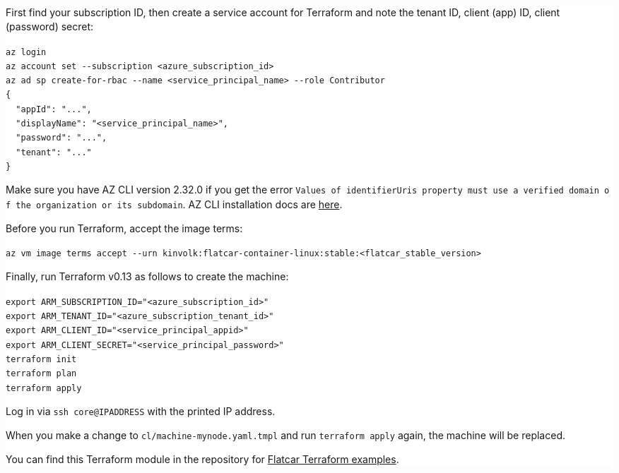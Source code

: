 First find your subscription ID, then create a service account for Terraform and note the tenant ID, client (app) ID, client (password) secret:

```
az login
az account set --subscription <azure_subscription_id>
az ad sp create-for-rbac --name <service_principal_name> --role Contributor
{
  "appId": "...",
  "displayName": "<service_principal_name>",
  "password": "...",
  "tenant": "..."
}
```

Make sure you have AZ CLI version 2.32.0 if you get the error `Values of identifierUris property must use a verified domain of the organization or its subdomain`.
AZ CLI installation docs are [here](https://docs.microsoft.com/en-us/cli/azure/install-azure-cli-linux?pivots=apt#option-2-step-by-step-installation-instructions).

Before you run Terraform, accept the image terms:

```
az vm image terms accept --urn kinvolk:flatcar-container-linux:stable:<flatcar_stable_version>
```

Finally, run Terraform v0.13 as follows to create the machine:

```
export ARM_SUBSCRIPTION_ID="<azure_subscription_id>"
export ARM_TENANT_ID="<azure_subscription_tenant_id>"
export ARM_CLIENT_ID="<service_principal_appid>"
export ARM_CLIENT_SECRET="<service_principal_password>"
terraform init
terraform plan
terraform apply
```

Log in via `ssh core@IPADDRESS` with the printed IP address.

When you make a change to `cl/machine-mynode.yaml.tmpl` and run `terraform apply` again, the machine will be replaced.

You can find this Terraform module in the repository for [Flatcar Terraform examples](https://github.com/flatcar-linux/flatcar-terraform/tree/main/azure).

[flatcar-user]: https://groups.google.com/forum/#!forum/flatcar-linux-user
[etcd-docs]: https://etcd.io/docs
[quickstart]: ../
[reboot-docs]: ../../setup/releases/update-strategies
[azure-cli]: https://docs.microsoft.com/en-us/cli/azure/overview
[cl-configs]: ../../provisioning/cl-config
[irc]: irc://irc.freenode.org:6667/#flatcar
[docs]: ../../
[resource-group]: https://docs.microsoft.com/en-us/azure/architecture/best-practices/naming-conventions#naming-rules-and-restrictions
[storage-account]: https://docs.microsoft.com/en-us/azure/storage/common/storage-account-overview#naming-storage-accounts
[azure-flatcar-image-upload]: https://github.com/kinvolk/flatcar-cloud-image-uploader/blob/master/azure-flatcar-image-upload
[release-notes]: https://flatcar-linux.org/releases
[update-docs]: ../../setup/releases/update-strategies
